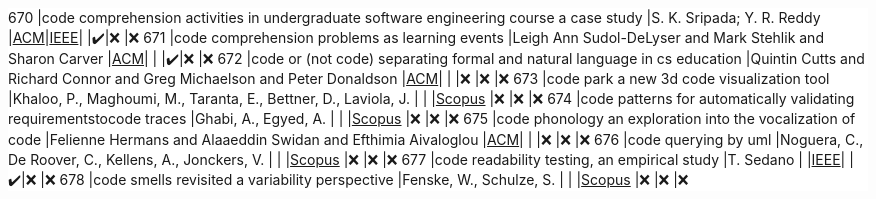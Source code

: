 670 |code comprehension activities in undergraduate software engineering course a case study                                                                          |S. K. Sripada; Y. R. Reddy                                                                                                                                             |[ACM](https://dl.acm.org/citation.cfm?id=2876983)|[IEEE](https://ieeexplore.ieee.org/stamp/stamp.jsp?arnumber=7365795)|                                                                                                                                                                  |:heavy_check_mark:|:x:               |:x:
671 |code comprehension problems as learning events                                                                                                                   |Leigh Ann  Sudol-DeLyser and Mark  Stehlik and Sharon  Carver                                                                                                          |[ACM](https://dl.acm.org/citation.cfm?id=2325319)|                                                                    |                                                                                                                                                                  |:heavy_check_mark:|:x:               |:x:
672 |code or (not code) separating formal and natural language in cs education                                                                                        |Quintin  Cutts and Richard  Connor and Greg  Michaelson and Peter  Donaldson                                                                                           |[ACM](https://dl.acm.org/citation.cfm?id=2670780)|                                                                    |                                                                                                                                                                  |:x:               |:x:               |:x:
673 |code park a new 3d code visualization tool                                                                                                                       |Khaloo, P., Maghoumi, M., Taranta, E., Bettner, D., Laviola, J.                                                                                                        |                                                 |                                                                    |[Scopus](https://www.scopus.com/inward/record.uri?eid=2-s2.0-85047220300&doi=10.1109%2fVISSOFT.2017.10&partnerID=40&md5=c6d823cc49388b555688df6f87985909)         |:x:               |:x:               |:x:
674 |code patterns for automatically validating requirementstocode traces                                                                                             |Ghabi, A., Egyed, A.                                                                                                                                                   |                                                 |                                                                    |[Scopus](https://www.scopus.com/inward/record.uri?eid=2-s2.0-84866914415&doi=10.1145%2f2351676.2351705&partnerID=40&md5=98b069f955a30187f29f372ff6c82862)         |:x:               |:x:               |:x:
675 |code phonology an exploration into the vocalization of code                                                                                                      |Felienne  Hermans and Alaaeddin  Swidan and Efthimia  Aivaloglou                                                                                                       |[ACM](https://dl.acm.org/citation.cfm?id=3196355)|                                                                    |                                                                                                                                                                  |:x:               |:x:               |:x:
676 |code querying by uml                                                                                                                                             |Noguera, C., De Roover, C., Kellens, A., Jonckers, V.                                                                                                                  |                                                 |                                                                    |[Scopus](https://www.scopus.com/inward/record.uri?eid=2-s2.0-84865004426&partnerID=40&md5=385854959659c0680fb8b38cf29eb96b)                                       |:x:               |:x:               |:x:
677 |code readability testing, an empirical study                                                                                                                     |T. Sedano                                                                                                                                                              |                                                 |[IEEE](https://ieeexplore.ieee.org/stamp/stamp.jsp?arnumber=7474473)|                                                                                                                                                                  |:heavy_check_mark:|:x:               |:x:
678 |code smells revisited a variability perspective                                                                                                                  |Fenske, W., Schulze, S.                                                                                                                                                |                                                 |                                                                    |[Scopus](https://www.scopus.com/inward/record.uri?eid=2-s2.0-84961242397&doi=10.1145%2f2701319.2701321&partnerID=40&md5=2e08a235483864cfbe0992596e072350)         |:x:               |:x:               |:x: